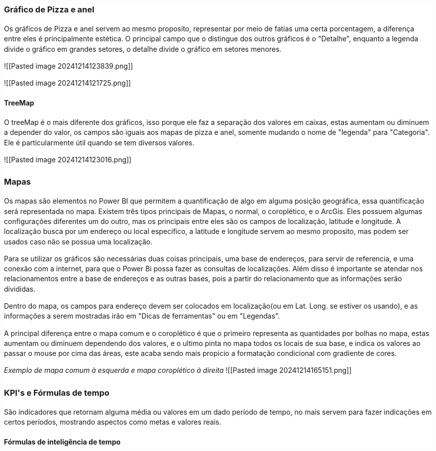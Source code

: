 ### Gráfico de Pizza e anel

Os gráficos de Pizza e anel servem ao mesmo proposito, representar por meio de fatias uma certa porcentagem, a diferença entre eles é principalmente estética. O principal campo que o distingue dos outros gráficos é o "Detalhe", enquanto a legenda divide o gráfico em grandes setores, o detalhe divide o gráfico em setores menores.

![[Pasted image 20241214123839.png]]

![[Pasted image 20241214121725.png]]

#### TreeMap

O treeMap é o mais diferente dos gráficos, isso porque ele faz a separação dos valores em caixas, estas aumentam ou diminuem a depender do valor, os campos são iguais aos mapas de pizza e anel, somente mudando o nome de "legenda" para "Categoria". Ele é particularmente útil quando se tem diversos valores.

![[Pasted image 20241214123016.png]]

### Mapas

Os mapas são elementos no Power BI que permitem a quantificação de algo em alguma posição geográfica, essa quantificação será representada no mapa. Existem três tipos principais de Mapas, o normal, o coroplético, e o ArcGis. Eles possuem algumas configurações diferentes um do outro, mas os principais entre eles são os campos de localização, latitude e longitude. A localização busca por um endereço ou local especifico, a latitude e longitude servem ao mesmo proposito, mas podem ser usados caso não se possua uma localização.

Para se utilizar os gráficos são necessárias duas coisas principais, uma base de endereços, para servir de referencia, e uma conexão com a internet, para que o Power Bi possa fazer as consultas de localizações. Além disso é importante se atendar nos relacionamentos entre a base de endereços e as outras bases, pois a partir do relacionamento que as informações serão divididas.

Dentro do mapa, os campos para endereço devem ser colocados em localização(ou em Lat. Long. se estiver os usando), e as informações a serem mostradas irão em "Dicas de ferramentas" ou em "Legendas".


A principal diferença entre o mapa comum e o coroplético é que o primeiro representa as quantidades por bolhas no mapa, estas aumentam ou diminuem dependendo dos valores, e o ultimo pinta no mapa todos os locais de sua base, e indica os valores ao passar o mouse por cima das áreas, este acaba sendo mais propicio a formatação condicional com gradiente de cores.

*Exemplo de mapa comum à esquerda e mapa coroplético à direita*
![[Pasted image 20241214165151.png]]



### KPI's e Fórmulas de tempo

São indicadores que retornam alguma média ou valores em um dado período de tempo, no mais servem para fazer indicações em certos períodos, mostrando aspectos como metas e valores reais.

#### Fórmulas de inteligência de tempo
